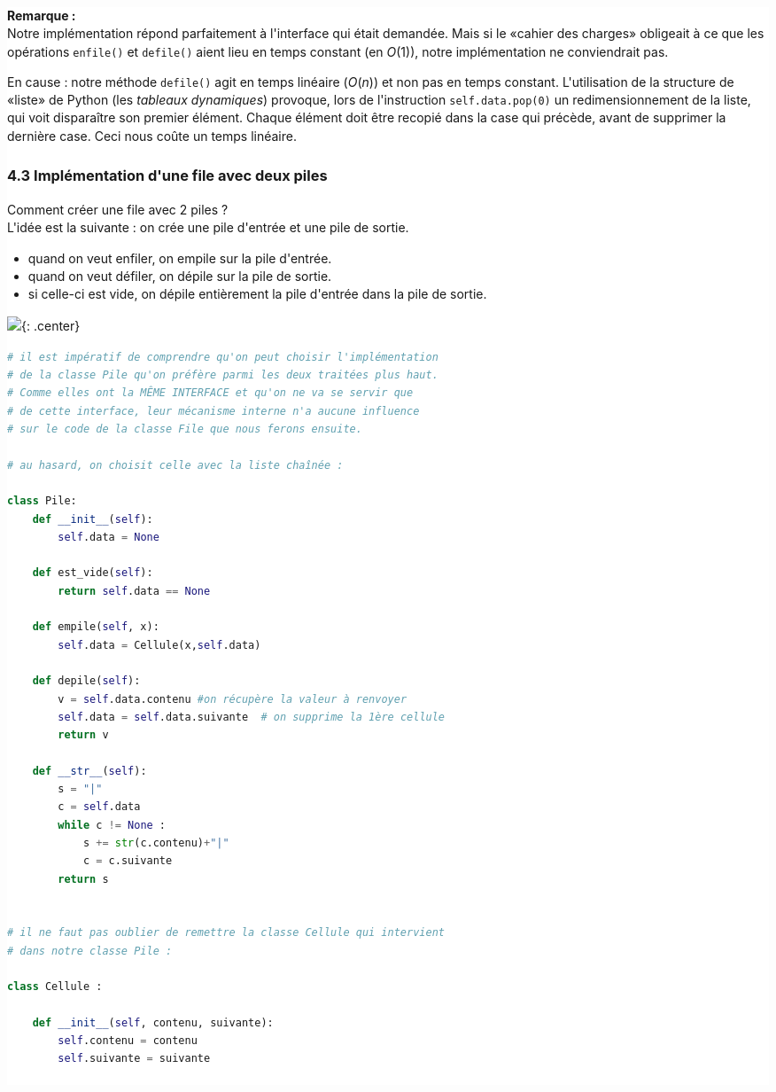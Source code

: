 **Remarque :**  
Notre implémentation répond parfaitement à l'interface qui était demandée. Mais si le «cahier des charges» obligeait à ce que les opérations `enfile()` et `defile()` aient lieu en temps constant (en $O(1)$), notre implémentation ne conviendrait pas.  

En cause : notre méthode `defile()` agit en temps linéaire  ($O(n)$) et non pas en temps constant. L'utilisation de la structure de «liste» de Python (les *tableaux dynamiques*) provoque, lors de l'instruction `self.data.pop(0)` un redimensionnement de la liste, qui voit disparaître son premier élément. Chaque élément doit être recopié dans la case qui précède, avant de supprimer la dernière case. Ceci nous coûte un temps linéaire.

### 4.3 Implémentation d'une file avec deux piles

Comment créer une file avec 2 piles ?  
L'idée est la suivante : on crée une pile d'entrée et une pile de sortie. <br />
- quand on veut enfiler, on empile sur la pile d'entrée.<br />
- quand on veut défiler, on dépile sur la pile de sortie.<br />
- si celle-ci est vide, on dépile entièrement la pile d'entrée dans la pile de sortie.

![](data/2piles1file.webp){: .center}


```python
# il est impératif de comprendre qu'on peut choisir l'implémentation
# de la classe Pile qu'on préfère parmi les deux traitées plus haut.
# Comme elles ont la MÊME INTERFACE et qu'on ne va se servir que
# de cette interface, leur mécanisme interne n'a aucune influence
# sur le code de la classe File que nous ferons ensuite.

# au hasard, on choisit celle avec la liste chaînée :

class Pile:
    def __init__(self):
        self.data = None
    
    def est_vide(self):
        return self.data == None
    
    def empile(self, x):
        self.data = Cellule(x,self.data)
    
    def depile(self):
        v = self.data.contenu #on récupère la valeur à renvoyer
        self.data = self.data.suivante  # on supprime la 1ère cellule  
        return v
    
    def __str__(self):
        s = "|"
        c = self.data
        while c != None :
            s += str(c.contenu)+"|"
            c = c.suivante
        return s

    
# il ne faut pas oublier de remettre la classe Cellule qui intervient
# dans notre classe Pile :

class Cellule :
    
    def __init__(self, contenu, suivante):
        self.contenu = contenu
        self.suivante = suivante
    

```